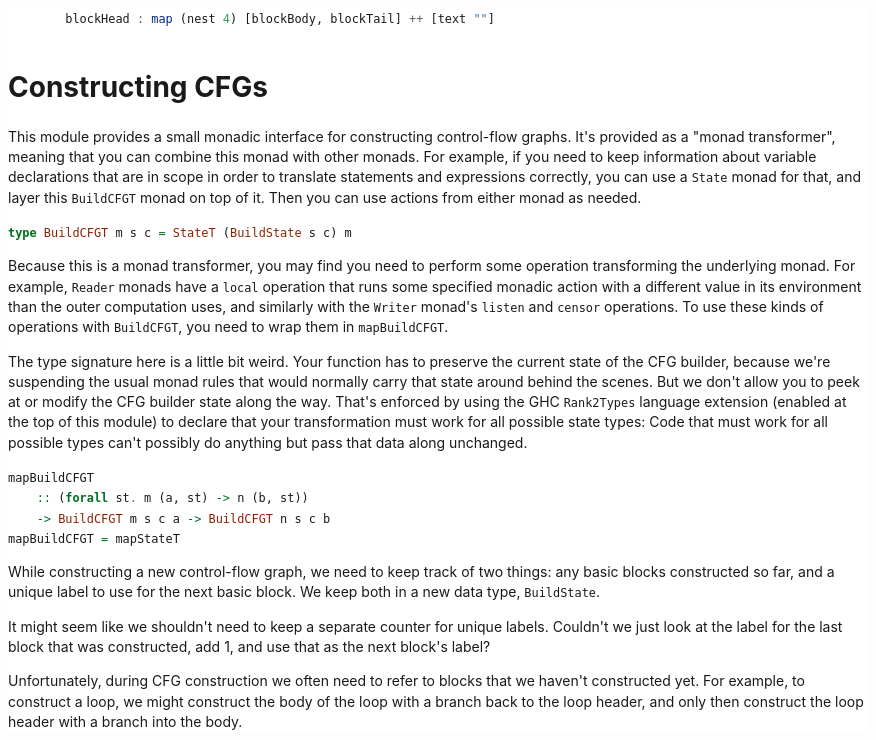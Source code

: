 ```haskell
        blockHead : map (nest 4) [blockBody, blockTail] ++ [text ""]
```


Constructing CFGs
=================

This module provides a small monadic interface for constructing
control-flow graphs. It's provided as a "monad transformer", meaning that
you can combine this monad with other monads. For example, if you need
to keep information about variable declarations that are in scope in
order to translate statements and expressions correctly, you can use a
`State` monad for that, and layer this `BuildCFGT` monad on top of it.
Then you can use actions from either monad as needed.

```haskell
type BuildCFGT m s c = StateT (BuildState s c) m
```

Because this is a monad transformer, you may find you need to perform
some operation transforming the underlying monad. For example, `Reader`
monads have a `local` operation that runs some specified monadic action
with a different value in its environment than the outer computation
uses, and similarly with the `Writer` monad's `listen` and `censor`
operations. To use these kinds of operations with `BuildCFGT`, you need
to wrap them in `mapBuildCFGT`.

The type signature here is a little bit weird. Your function has to
preserve the current state of the CFG builder, because we're suspending
the usual monad rules that would normally carry that state around behind
the scenes. But we don't allow you to peek at or modify the CFG builder
state along the way. That's enforced by using the GHC `Rank2Types`
language extension (enabled at the top of this module) to declare that
your transformation must work for all possible state types: Code that
must work for all possible types can't possibly do anything but pass
that data along unchanged.

```haskell
mapBuildCFGT
    :: (forall st. m (a, st) -> n (b, st))
    -> BuildCFGT m s c a -> BuildCFGT n s c b
mapBuildCFGT = mapStateT
```

While constructing a new control-flow graph, we need to keep track of
two things: any basic blocks constructed so far, and a unique label to
use for the next basic block. We keep both in a new data type,
`BuildState`.

It might seem like we shouldn't need to keep a separate counter for
unique labels. Couldn't we just look at the label for the last block
that was constructed, add 1, and use that as the next block's label?

Unfortunately, during CFG construction we often need to refer to blocks
that we haven't constructed yet. For example, to construct a loop, we
might construct the body of the loop with a branch back to the loop
header, and only then construct the loop header with a branch into the
body.
